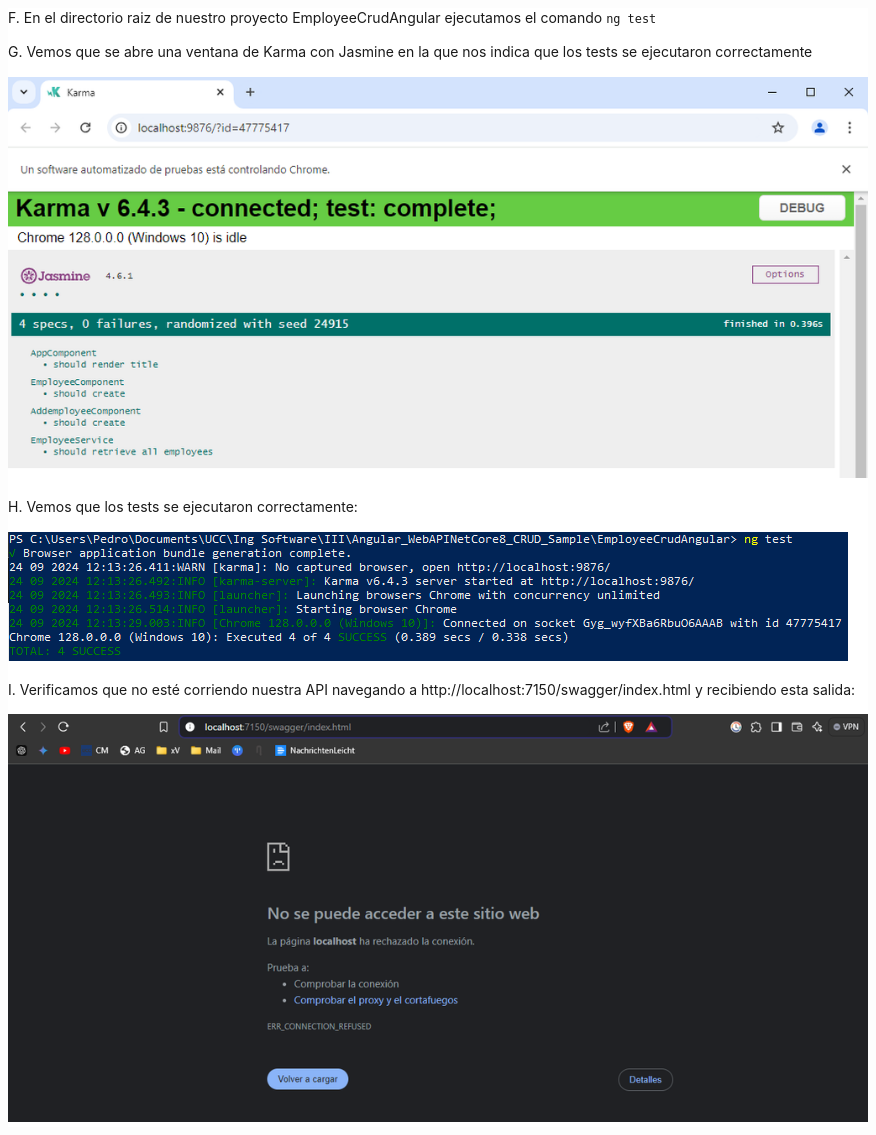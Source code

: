 F\. En el directorio raiz de nuestro proyecto EmployeeCrudAngular ejecutamos el comando `ng test`

G\. Vemos que se abre una ventana de Karma con Jasmine en la que nos indica que los tests se ejecutaron correctamente

 ![](Capturas/4.4.6.png)

H\. Vemos que los tests se ejecutaron correctamente:

 ![](Capturas/4.4.7.png)

I\. Verificamos que no esté corriendo nuestra API navegando a http://localhost:7150/swagger/index.html y recibiendo esta salida:

 ![](Capturas/4.4.8.png)
